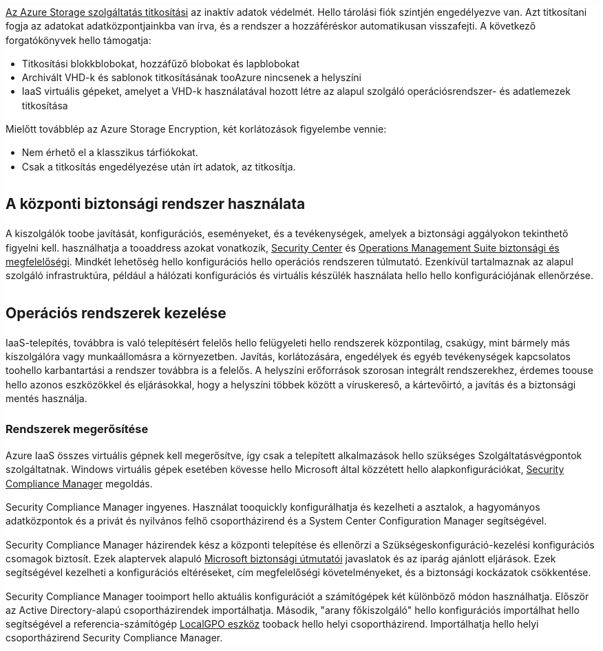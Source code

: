 [Az Azure Storage szolgáltatás titkosítási](../storage/common/storage-service-encryption.md) az inaktív adatok védelmét. Hello tárolási fiók szintjén engedélyezve van. Azt titkosítani fogja az adatokat adatközpontjainkba van írva, és a rendszer a hozzáféréskor automatikusan visszafejti. A következő forgatókönyvek hello támogatja:

- Titkosítási blokkblobokat, hozzáfűző blobokat és lapblobokat
- Archivált VHD-k és sablonok titkosításának tooAzure nincsenek a helyszíni
- IaaS virtuális gépeket, amelyet a VHD-k használatával hozott létre az alapul szolgáló operációsrendszer- és adatlemezek titkosítása

Mielőtt továbblép az Azure Storage Encryption, két korlátozások figyelembe vennie:

- Nem érhető el a klasszikus tárfiókokat.
- Csak a titkosítás engedélyezése után írt adatok, az titkosítja.

## <a name="use-a-centralized-security-management-system"></a>A központi biztonsági rendszer használata

A kiszolgálók toobe javítását, konfigurációs, eseményeket, és a tevékenységek, amelyek a biztonsági aggályokon tekinthető figyelni kell. használhatja a tooaddress azokat vonatkozik, [Security Center](https://azure.microsoft.com/services/security-center/) és [Operations Management Suite biztonsági és megfelelőségi](https://azure.microsoft.com/services/security-center/). Mindkét lehetőség hello konfigurációs hello operációs rendszeren túlmutató. Ezenkívül tartalmaznak az alapul szolgáló infrastruktúra, például a hálózati konfigurációs és virtuális készülék használata hello hello konfigurációjának ellenőrzése.

## <a name="manage-operating-systems"></a>Operációs rendszerek kezelése

IaaS-telepítés, továbbra is való telepítésért felelős hello felügyeleti hello rendszerek központilag, csakúgy, mint bármely más kiszolgálóra vagy munkaállomásra a környezetben. Javítás, korlátozására, engedélyek és egyéb tevékenységek kapcsolatos toohello karbantartási a rendszer továbbra is a felelős. A helyszíni erőforrások szorosan integrált rendszerekhez, érdemes toouse hello azonos eszközökkel és eljárásokkal, hogy a helyszíni többek között a víruskereső, a kártevőirtó, a javítás és a biztonsági mentés használja.

### <a name="harden-systems"></a>Rendszerek megerősítése
Azure IaaS összes virtuális gépnek kell megerősítve, így csak a telepített alkalmazások hello szükséges Szolgáltatásvégpontok szolgáltatnak. Windows virtuális gépek esetében kövesse hello Microsoft által közzétett hello alapkonfigurációkat, [Security Compliance Manager](https://technet.microsoft.com/solutionaccelerators/cc835245.aspx) megoldás.

Security Compliance Manager ingyenes. Használat tooquickly konfigurálhatja és kezelheti a asztalok, a hagyományos adatközpontok és a privát és nyilvános felhő csoportházirend és a System Center Configuration Manager segítségével.

Security Compliance Manager házirendek kész a központi telepítése és ellenőrzi a Szükségeskonfiguráció-kezelési konfigurációs csomagok biztosít. Ezek alaptervek alapuló [Microsoft biztonsági útmutatói](https://technet.microsoft.com/en-us/library/cc184906.aspx) javaslatok és az iparág ajánlott eljárások. Ezek segítségével kezelheti a konfigurációs eltéréseket, cím megfelelőségi követelményeket, és a biztonsági kockázatok csökkentése.

Security Compliance Manager tooimport hello aktuális konfigurációt a számítógépek két különböző módon használhatja. Először az Active Directory-alapú csoportházirendek importálhatja. Második, "arany főkiszolgáló" hello konfigurációs importálhat hello segítségével a referencia-számítógép [LocalGPO eszköz](https://blogs.technet.microsoft.com/secguide/2016/01/21/lgpo-exe-local-group-policy-object-utility-v1-0/) tooback hello helyi csoportházirend. Importálhatja hello helyi csoportházirend Security Compliance Manager.
